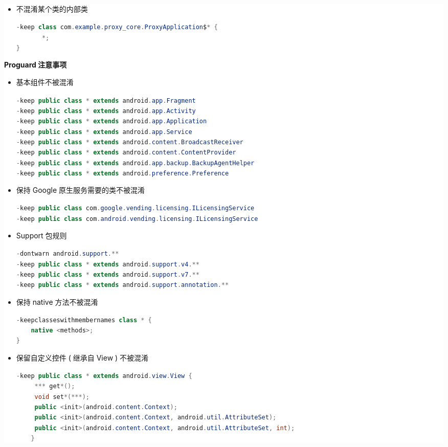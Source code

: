 * 不混淆某个类的内部类

  ```java
  -keep class com.example.proxy_core.ProxyApplication$* {
         *;
  }
  ```

**Proguard 注意事项**

* 基本组件不被混淆

  ```java
  -keep public class * extends android.app.Fragment
  -keep public class * extends android.app.Activity
  -keep public class * extends android.app.Application
  -keep public class * extends android.app.Service
  -keep public class * extends android.content.BroadcastReceiver
  -keep public class * extends android.content.ContentProvider
  -keep public class * extends android.app.backup.BackupAgentHelper
  -keep public class * extends android.preference.Preference
  ```

* 保持 Google 原生服务需要的类不被混淆

  ```java
  -keep public class com.google.vending.licensing.ILicensingService
  -keep public class com.android.vending.licensing.ILicensingService
  ```

* Support 包规则

  ```java
  -dontwarn android.support.**
  -keep public class * extends android.support.v4.**
  -keep public class * extends android.support.v7.**
  -keep public class * extends android.support.annotation.**
  ```

* 保持 native 方法不被混淆

  ```java
  -keepclasseswithmembernames class * {
      native <methods>;
  }
  ```

* 保留自定义控件 \( 继承自 View \) 不被混淆

  ```java
  -keep public class * extends android.view.View {
       *** get*();
       void set*(***);
       public <init>(android.content.Context);
       public <init>(android.content.Context, android.util.AttributeSet);
       public <init>(android.content.Context, android.util.AttributeSet, int);
      }
  ```
